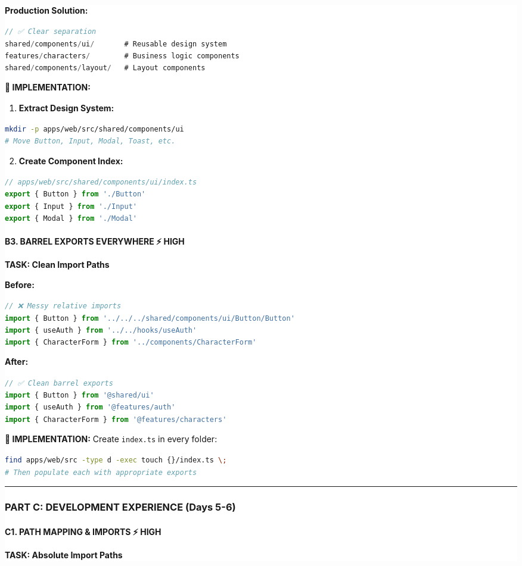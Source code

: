 **Production Solution:**
```typescript
// ✅ Clear separation
shared/components/ui/       # Reusable design system
features/characters/        # Business logic components
shared/components/layout/   # Layout components
```

**🎯 IMPLEMENTATION:**
1. **Extract Design System:**
```bash
mkdir -p apps/web/src/shared/components/ui
# Move Button, Input, Modal, Toast, etc.
```

2. **Create Component Index:**
```typescript
// apps/web/src/shared/components/ui/index.ts
export { Button } from './Button'
export { Input } from './Input'
export { Modal } from './Modal'
```

#### B3. BARREL EXPORTS EVERYWHERE ⚡ HIGH

**TASK: Clean Import Paths**

**Before:**
```typescript
// ❌ Messy relative imports
import { Button } from '../../../shared/components/ui/Button/Button'
import { useAuth } from '../../hooks/useAuth'
import { CharacterForm } from '../components/CharacterForm'
```

**After:**
```typescript
// ✅ Clean barrel exports
import { Button } from '@shared/ui'
import { useAuth } from '@features/auth'
import { CharacterForm } from '@features/characters'
```

**🎯 IMPLEMENTATION:**
Create `index.ts` in every folder:
```bash
find apps/web/src -type d -exec touch {}/index.ts \;
# Then populate each with appropriate exports
```

---

### PART C: DEVELOPMENT EXPERIENCE (Days 5-6)

#### C1. PATH MAPPING & IMPORTS ⚡ HIGH

**TASK: Absolute Import Paths**
